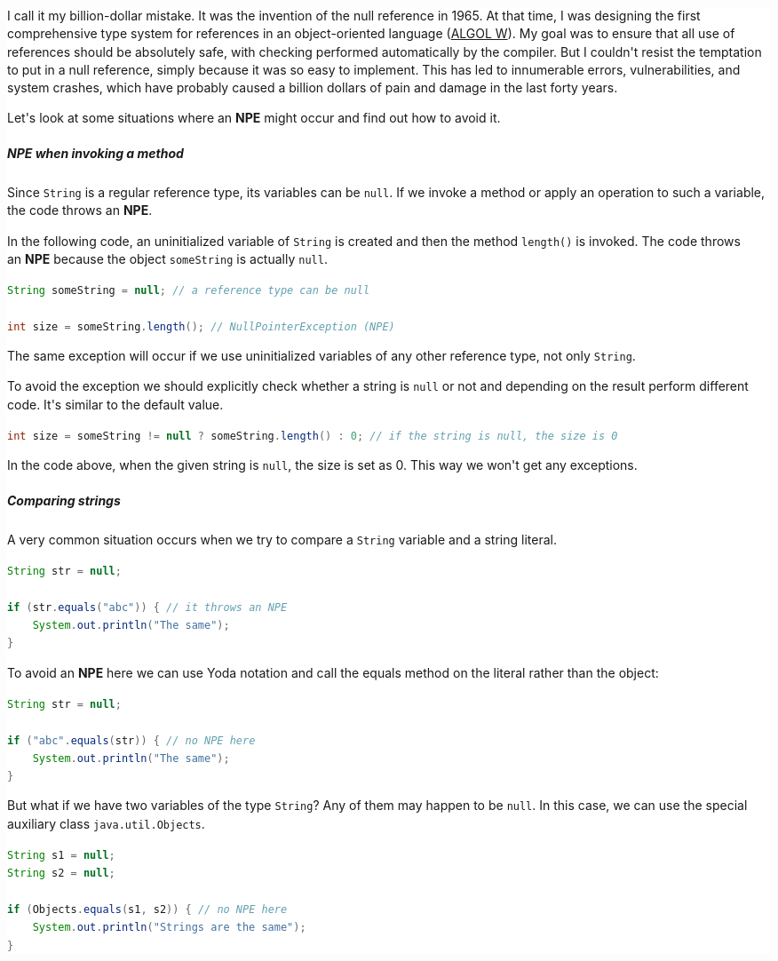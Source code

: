 I call it my billion-dollar mistake. It was the invention of the null reference in 1965. At that time, I was designing the first comprehensive type system for references in an object-oriented language ([ALGOL W](https://en.wikipedia.org/wiki/ALGOL_W)). My goal was to ensure that all use of references should be absolutely safe, with checking performed automatically by the compiler. But I couldn't resist the temptation to put in a null reference, simply because it was so easy to implement. This has led to innumerable errors, vulnerabilities, and system crashes, which have probably caused a billion dollars of pain and damage in the last forty years.

Let's look at some situations where an **NPE** might occur and find out how to avoid it.
##### NPE when invoking a method
Since `String` is a regular reference type, its variables can be `null`. If we invoke a method or apply an operation to such a variable, the code throws an **NPE**.

In the following code, an uninitialized variable of `String` is created and then the method `length()` is invoked. The code throws an **NPE** because the object `someString` is actually `null`.
``` java
String someString = null; // a reference type can be null

int size = someString.length(); // NullPointerException (NPE)
```

The same exception will occur if we use uninitialized variables of any other reference type, not only `String`.

To avoid the exception we should explicitly check whether a string is `null` or not and depending on the result perform different code. It's similar to the default value.
``` java
int size = someString != null ? someString.length() : 0; // if the string is null, the size is 0
```

In the code above, when the given string is `null`, the size is set as 0. This way we won't get any exceptions.
##### Comparing strings
A very common situation occurs when we try to compare a `String` variable and a string literal.
``` java
String str = null;

if (str.equals("abc")) { // it throws an NPE
    System.out.println("The same");
}
```

To avoid an **NPE** here we can use Yoda notation and call the equals method on the literal rather than the object:
``` java
String str = null;

if ("abc".equals(str)) { // no NPE here
    System.out.println("The same");
}
```

But what if we have two variables of the type `String`? Any of them may happen to be `null`. In this case, we can use the special auxiliary class `java.util.Objects`.
``` java
String s1 = null;
String s2 = null;
        
if (Objects.equals(s1, s2)) { // no NPE here
    System.out.println("Strings are the same");
}
```

